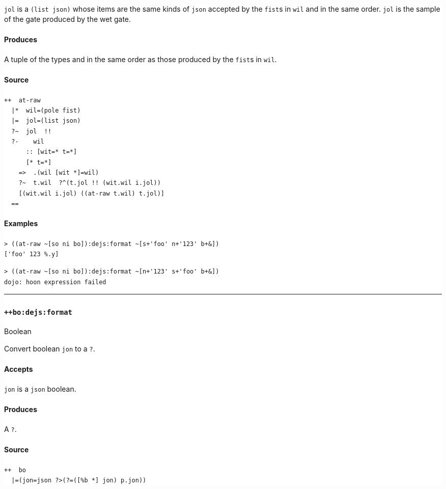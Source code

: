 `jol` is a `(list json)` whose items are the same kinds of `json` accepted by the `fist`s in `wil` and in the same order. `jol` is the sample of the gate produced by the wet gate.

#### Produces

A tuple of the types and in the same order as those produced by the `fist`s in `wil`.

#### Source

```hoon
++  at-raw
  |*  wil=(pole fist)
  |=  jol=(list json)
  ?~  jol  !!
  ?-    wil
      :: [wit=* t=*]
      [* t=*]
    =>  .(wil [wit *]=wil)
    ?~  t.wil  ?^(t.jol !! (wit.wil i.jol))
    [(wit.wil i.jol) ((at-raw t.wil) t.jol)]
  ==
```

#### Examples

```
> ((at-raw ~[so ni bo]):dejs:format ~[s+'foo' n+'123' b+&])
['foo' 123 %.y]
```

```
> ((at-raw ~[so ni bo]):dejs:format ~[n+'123' s+'foo' b+&])
dojo: hoon expression failed
```

---

### `++bo:dejs:format`

Boolean

Convert boolean `jon` to a `?`.

#### Accepts

`jon` is a `json` boolean.

#### Produces

A `?`.

#### Source

```hoon
++  bo
  |=(jon=json ?>(?=([%b *] jon) p.jon))
```
